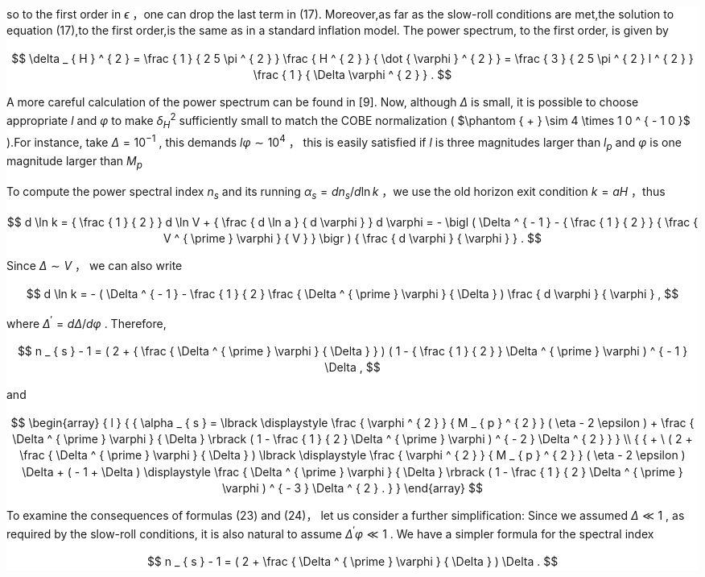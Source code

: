 so to the first order in $\epsilon$ ，one can drop the last term in (17). Moreover,as far as the slow-roll conditions are met,the solution to equation (17),to the first order,is the same as in a standard inflation model. The power spectrum, to the first order, is given by

$$
\delta _ { H } ^ { 2 } = \frac { 1 } { 2 5 \pi ^ { 2 } } \frac { H ^ { 2 } } { \dot { \varphi } ^ { 2 } } = \frac { 3 } { 2 5 \pi ^ { 2 } l ^ { 2 } } \frac { 1 } { \Delta \varphi ^ { 2 } } .
$$

A more careful calculation of the power spectrum can be found in [9]. Now, although $\Delta$ is small, it is possible to choose appropriate $l$ and $\varphi$ to make $\delta _ { H } ^ { 2 }$ sufficiently small to match the COBE normalization ( $\phantom { + } \sim 4 \times 1 0 ^ { - 1 0 }$ ).For instance, take $\Delta = 1 0 ^ { - 1 }$ , this demands $l \varphi \sim 1 0 ^ { 4 }$ ， this is easily satisfied if $l$ is three magnitudes larger than $l _ { p }$ and $\varphi$ is one magnitude larger than $M _ { p }$

To compute the power spectral index $n _ { s }$ and its running $\alpha _ { s } = d n _ { s } / d \ln k$ ，we use the old horizon exit condition $k = a H$ ，thus

$$
d \ln k = { \frac { 1 } { 2 } } d \ln V + { \frac { d \ln a } { d \varphi } } d \varphi = - \bigl ( \Delta ^ { - 1 } - { \frac { 1 } { 2 } } { \frac { V ^ { \prime } \varphi } { V } } \bigr ) { \frac { d \varphi } { \varphi } } .
$$

Since $\Delta \sim V$ ， we can also write

$$
d \ln k = - ( \Delta ^ { - 1 } - \frac { 1 } { 2 } \frac { \Delta ^ { \prime } \varphi } { \Delta } ) \frac { d \varphi } { \varphi } ,
$$

where $\Delta ^ { \prime } = d \Delta / d \varphi$ . Therefore,

$$
n _ { s } - 1 = ( 2 + { \frac { \Delta ^ { \prime } \varphi } { \Delta } } ) ( 1 - { \frac { 1 } { 2 } } \Delta ^ { \prime } \varphi ) ^ { - 1 } \Delta ,
$$

and

$$
\begin{array} { l } { { \alpha _ { s } = \lbrack \displaystyle \frac { \varphi ^ { 2 } } { M _ { p } ^ { 2 } } ( \eta - 2 \epsilon ) + \frac { \Delta ^ { \prime } \varphi } { \Delta } \rbrack ( 1 - \frac { 1 } { 2 } \Delta ^ { \prime } \varphi ) ^ { - 2 } \Delta ^ { 2 } } } \\ { { + \ ( 2 + \frac { \Delta ^ { \prime } \varphi } { \Delta } ) \lbrack \displaystyle \frac { \varphi ^ { 2 } } { M _ { p } ^ { 2 } } ( \eta - 2 \epsilon ) \Delta + ( - 1 + \Delta ) \displaystyle \frac { \Delta ^ { \prime } \varphi } { \Delta } \rbrack ( 1 - \frac { 1 } { 2 } \Delta ^ { \prime } \varphi ) ^ { - 3 } \Delta ^ { 2 } . } } \end{array}
$$

To examine the consequences of formulas (23) and (24)， let us consider a further simplification: Since we assumed $\Delta \ll 1$ , as required by the slow-roll conditions, it is also natural to assume $\Delta ^ { \prime } \varphi \ll 1$ . We have a simpler formula for the spectral index

$$
n _ { s } - 1 = ( 2 + \frac { \Delta ^ { \prime } \varphi } { \Delta } ) \Delta .
$$
